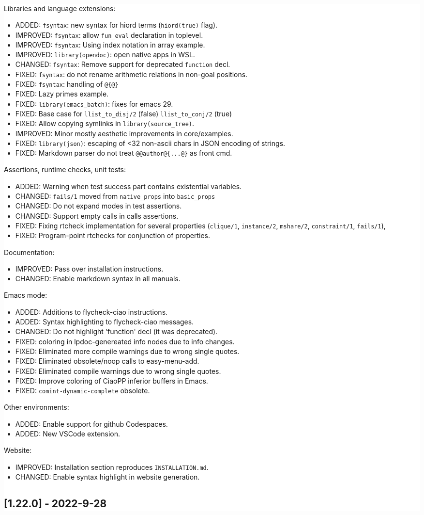 Libraries and language extensions:

 - ADDED: `fsyntax`: new syntax for hiord terms (`hiord(true)` flag).
 - IMPROVED: `fsyntax`: allow `fun_eval` declaration in toplevel.
 - IMPROVED: `fsyntax`: Using index notation in array example.
 - IMPROVED: `library(opendoc)`: open native apps in WSL.
 - CHANGED: `fsyntax`: Remove support for deprecated `function` decl.
 - FIXED: `fsyntax`: do not rename arithmetic relations in non-goal positions.
 - FIXED: `fsyntax`: handling of `@{@}`
 - FIXED: Lazy primes example.
 - FIXED: `library(emacs_batch)`: fixes for emacs 29.
 - FIXED: Base case for `llist_to_disj/2` (false) `llist_to_conj/2` (true)
 - FIXED: Allow copying symlinks in `library(source_tree)`.
 - IMPROVED: Minor mostly aesthetic improvements in core/examples.
 - FIXED: `library(json)`: escaping of <32 non-ascii chars in JSON encoding of strings.
 - FIXED: Markdown parser do not treat `@@author@{...@}` as front cmd.

Assertions, runtime checks, unit tests:

 - ADDED: Warning when test success part contains existential variables.
 - CHANGED: `fails/1` moved from `native_props` into `basic_props`
 - CHANGED: Do not expand modes in test assertions.
 - CHANGED: Support empty calls in calls assertions.
 - FIXED: Fixing rtcheck implementation for several properties
   (`clique/1`, `instance/2`, `mshare/2`, `constraint/1`, `fails/1`),
 - FIXED: Program-point rtchecks for conjunction of properties.

Documentation:

 - IMPROVED: Pass over installation instructions.
 - CHANGED: Enable markdown syntax in all manuals.

Emacs mode:

 - ADDED: Additions to flycheck-ciao instructions.
 - ADDED: Syntax highlighting to flycheck-ciao messages.
 - CHANGED: Do not highlight 'function' decl (it was deprecated).
 - FIXED: coloring in lpdoc-genereated info nodes due to info changes.
 - FIXED: Eliminated more compile warnings due to wrong single quotes.
 - FIXED: Eliminated obsolete/noop calls to easy-menu-add.
 - FIXED: Eliminated compile warnings due to wrong single quotes.
 - FIXED: Improve coloring of CiaoPP inferior buffers in Emacs.
 - FIXED: `comint-dynamic-complete` obsolete.

Other environments:

 - ADDED: Enable support for github Codespaces.
 - ADDED: New VSCode extension.

Website:

 - IMPROVED: Installation section reproduces `INSTALLATION.md`.
 - CHANGED: Enable syntax highlight in website generation.
 
## [1.22.0] - 2022-9-28 
